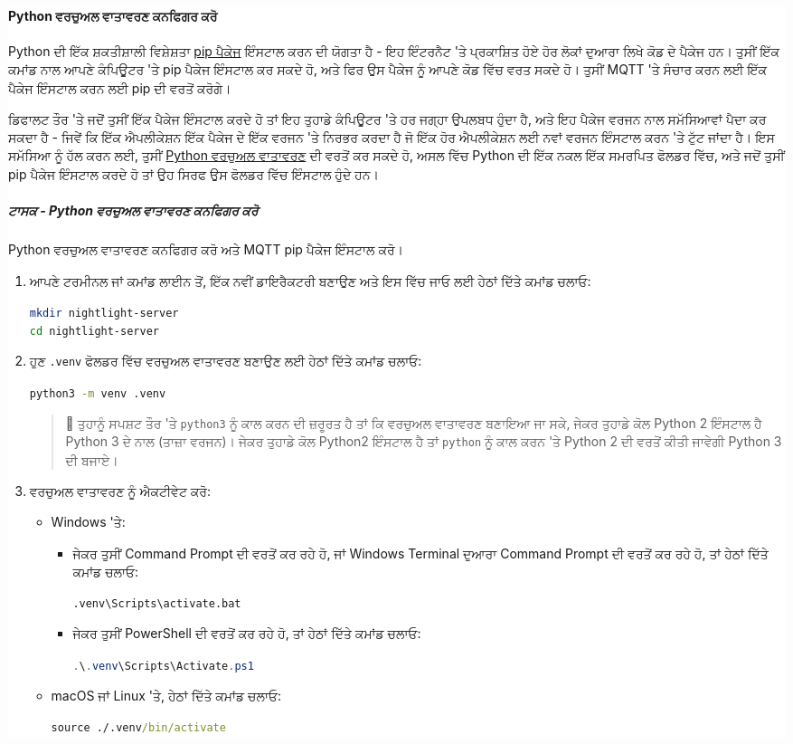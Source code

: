 #### Python ਵਰਚੁਅਲ ਵਾਤਾਵਰਣ ਕਨਫਿਗਰ ਕਰੋ

Python ਦੀ ਇੱਕ ਸ਼ਕਤੀਸ਼ਾਲੀ ਵਿਸ਼ੇਸ਼ਤਾ [pip ਪੈਕੇਜ](https://pypi.org) ਇੰਸਟਾਲ ਕਰਨ ਦੀ ਯੋਗਤਾ ਹੈ - ਇਹ ਇੰਟਰਨੈਟ 'ਤੇ ਪ੍ਰਕਾਸ਼ਿਤ ਹੋਏ ਹੋਰ ਲੋਕਾਂ ਦੁਆਰਾ ਲਿਖੇ ਕੋਡ ਦੇ ਪੈਕੇਜ ਹਨ। ਤੁਸੀਂ ਇੱਕ ਕਮਾਂਡ ਨਾਲ ਆਪਣੇ ਕੰਪਿਊਟਰ 'ਤੇ pip ਪੈਕੇਜ ਇੰਸਟਾਲ ਕਰ ਸਕਦੇ ਹੋ, ਅਤੇ ਫਿਰ ਉਸ ਪੈਕੇਜ ਨੂੰ ਆਪਣੇ ਕੋਡ ਵਿੱਚ ਵਰਤ ਸਕਦੇ ਹੋ। ਤੁਸੀਂ MQTT 'ਤੇ ਸੰਚਾਰ ਕਰਨ ਲਈ ਇੱਕ ਪੈਕੇਜ ਇੰਸਟਾਲ ਕਰਨ ਲਈ pip ਦੀ ਵਰਤੋਂ ਕਰੋਗੇ।

ਡਿਫਾਲਟ ਤੌਰ 'ਤੇ ਜਦੋਂ ਤੁਸੀਂ ਇੱਕ ਪੈਕੇਜ ਇੰਸਟਾਲ ਕਰਦੇ ਹੋ ਤਾਂ ਇਹ ਤੁਹਾਡੇ ਕੰਪਿਊਟਰ 'ਤੇ ਹਰ ਜਗ੍ਹਾ ਉਪਲਬਧ ਹੁੰਦਾ ਹੈ, ਅਤੇ ਇਹ ਪੈਕੇਜ ਵਰਜਨ ਨਾਲ ਸਮੱਸਿਆਵਾਂ ਪੈਦਾ ਕਰ ਸਕਦਾ ਹੈ - ਜਿਵੇਂ ਕਿ ਇੱਕ ਐਪਲੀਕੇਸ਼ਨ ਇੱਕ ਪੈਕੇਜ ਦੇ ਇੱਕ ਵਰਜਨ 'ਤੇ ਨਿਰਭਰ ਕਰਦਾ ਹੈ ਜੋ ਇੱਕ ਹੋਰ ਐਪਲੀਕੇਸ਼ਨ ਲਈ ਨਵਾਂ ਵਰਜਨ ਇੰਸਟਾਲ ਕਰਨ 'ਤੇ ਟੁੱਟ ਜਾਂਦਾ ਹੈ। ਇਸ ਸਮੱਸਿਆ ਨੂੰ ਹੱਲ ਕਰਨ ਲਈ, ਤੁਸੀਂ [Python ਵਰਚੁਅਲ ਵਾਤਾਵਰਣ](https://docs.python.org/3/library/venv.html) ਦੀ ਵਰਤੋਂ ਕਰ ਸਕਦੇ ਹੋ, ਅਸਲ ਵਿੱਚ Python ਦੀ ਇੱਕ ਨਕਲ ਇੱਕ ਸਮਰਪਿਤ ਫੋਲਡਰ ਵਿੱਚ, ਅਤੇ ਜਦੋਂ ਤੁਸੀਂ pip ਪੈਕੇਜ ਇੰਸਟਾਲ ਕਰਦੇ ਹੋ ਤਾਂ ਉਹ ਸਿਰਫ ਉਸ ਫੋਲਡਰ ਵਿੱਚ ਇੰਸਟਾਲ ਹੁੰਦੇ ਹਨ।

##### ਟਾਸਕ - Python ਵਰਚੁਅਲ ਵਾਤਾਵਰਣ ਕਨਫਿਗਰ ਕਰੋ

Python ਵਰਚੁਅਲ ਵਾਤਾਵਰਣ ਕਨਫਿਗਰ ਕਰੋ ਅਤੇ MQTT pip ਪੈਕੇਜ ਇੰਸਟਾਲ ਕਰੋ।

1. ਆਪਣੇ ਟਰਮੀਨਲ ਜਾਂ ਕਮਾਂਡ ਲਾਈਨ ਤੋਂ, ਇੱਕ ਨਵੀਂ ਡਾਇਰੈਕਟਰੀ ਬਣਾਉਣ ਅਤੇ ਇਸ ਵਿੱਚ ਜਾਓ ਲਈ ਹੇਠਾਂ ਦਿੱਤੇ ਕਮਾਂਡ ਚਲਾਓ:

    ```sh
    mkdir nightlight-server
    cd nightlight-server
    ```

1. ਹੁਣ `.venv` ਫੋਲਡਰ ਵਿੱਚ ਵਰਚੁਅਲ ਵਾਤਾਵਰਣ ਬਣਾਉਣ ਲਈ ਹੇਠਾਂ ਦਿੱਤੇ ਕਮਾਂਡ ਚਲਾਓ:

    ```sh
    python3 -m venv .venv
    ```

    > 💁 ਤੁਹਾਨੂੰ ਸਪਸ਼ਟ ਤੌਰ 'ਤੇ `python3` ਨੂੰ ਕਾਲ ਕਰਨ ਦੀ ਜ਼ਰੂਰਤ ਹੈ ਤਾਂ ਕਿ ਵਰਚੁਅਲ ਵਾਤਾਵਰਣ ਬਣਾਇਆ ਜਾ ਸਕੇ, ਜੇਕਰ ਤੁਹਾਡੇ ਕੋਲ Python 2 ਇੰਸਟਾਲ ਹੈ Python 3 ਦੇ ਨਾਲ (ਤਾਜ਼ਾ ਵਰਜਨ)। ਜੇਕਰ ਤੁਹਾਡੇ ਕੋਲ Python2 ਇੰਸਟਾਲ ਹੈ ਤਾਂ `python` ਨੂੰ ਕਾਲ ਕਰਨ 'ਤੇ Python 2 ਦੀ ਵਰਤੋਂ ਕੀਤੀ ਜਾਵੇਗੀ Python 3 ਦੀ ਬਜਾਏ।

1. ਵਰਚੁਅਲ ਵਾਤਾਵਰਣ ਨੂੰ ਐਕਟੀਵੇਟ ਕਰੋ:

    * Windows 'ਤੇ:
        * ਜੇਕਰ ਤੁਸੀਂ Command Prompt ਦੀ ਵਰਤੋਂ ਕਰ ਰਹੇ ਹੋ, ਜਾਂ Windows Terminal ਦੁਆਰਾ Command Prompt ਦੀ ਵਰਤੋਂ ਕਰ ਰਹੇ ਹੋ, ਤਾਂ ਹੇਠਾਂ ਦਿੱਤੇ ਕਮਾਂਡ ਚਲਾਓ:

            ```cmd
            .venv\Scripts\activate.bat
            ```

        * ਜੇਕਰ ਤੁਸੀਂ PowerShell ਦੀ ਵਰਤੋਂ ਕਰ ਰਹੇ ਹੋ, ਤਾਂ ਹੇਠਾਂ ਦਿੱਤੇ ਕਮਾਂਡ ਚਲਾਓ:

            ```powershell
            .\.venv\Scripts\Activate.ps1
            ```

    * macOS ਜਾਂ Linux 'ਤੇ, ਹੇਠਾਂ ਦਿੱਤੇ ਕਮਾਂਡ ਚਲਾਓ:

        ```cmd
        source ./.venv/bin/activate
        ```

